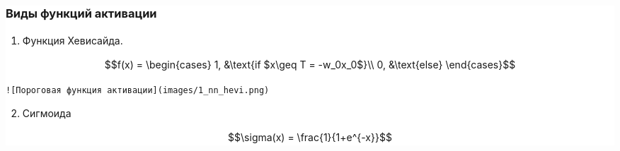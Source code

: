 ### Виды функций активации

1.  Функция Хевисайда. 

$$f(x) = 
    \begin{cases}
    1, &\text{if $x\geq T = -w_0x_0$}\\
    0, &\text{else}
\end{cases}$$

    ![Пороговая функция активации](images/1_nn_hevi.png)

    

2.  Сигмоида 

$$\sigma(x) = \frac{1}{1+e^{-x}}$$
